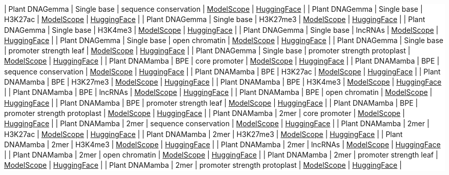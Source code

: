 | Plant DNAGemma | Single base | sequence conservation | [ModelScope](https://modelscope.cn/models/zhangtaolab/plant-dnagemma-singlebase-conservation) | [HuggingFace](https://huggingface.co/zhangtaolab/plant-dnagemma-singlebase-conservation) |
| Plant DNAGemma | Single base | H3K27ac | [ModelScope](https://modelscope.cn/models/zhangtaolab/plant-dnagemma-singlebase-H3K27ac) | [HuggingFace](https://huggingface.co/zhangtaolab/plant-dnagemma-singlebase-H3K27ac) |
| Plant DNAGemma | Single base | H3K27me3 | [ModelScope](https://modelscope.cn/models/zhangtaolab/plant-dnagemma-singlebase-H3K27me3) | [HuggingFace](https://huggingface.co/zhangtaolab/plant-dnagemma-singlebase-H3K27me3) |
| Plant DNAGemma | Single base | H3K4me3 | [ModelScope](https://modelscope.cn/models/zhangtaolab/plant-dnagemma-singlebase-H3K4me3) | [HuggingFace](https://huggingface.co/zhangtaolab/plant-dnagemma-singlebase-H3K4me3) |
| Plant DNAGemma | Single base | lncRNAs | [ModelScope](https://modelscope.cn/models/zhangtaolab/plant-dnagemma-singlebase-lncRNAs) | [HuggingFace](https://huggingface.co/zhangtaolab/plant-dnagemma-singlebase-lncRNAs) |
| Plant DNAGemma | Single base | open chromatin | [ModelScope](https://modelscope.cn/models/zhangtaolab/plant-dnagemma-singlebase-open_chromatin) | [HuggingFace](https://huggingface.co/zhangtaolab/plant-dnagemma-singlebase-open_chromatin) |
| Plant DNAGemma | Single base | promoter strength leaf | [ModelScope](https://modelscope.cn/models/zhangtaolab/plant-dnagemma-singlebase-promoter_strength_leaf) | [HuggingFace](https://huggingface.co/zhangtaolab/plant-dnagemma-singlebase-promoter_strength_leaf) |
| Plant DNAGemma | Single base | promoter strength protoplast | [ModelScope](https://modelscope.cn/models/zhangtaolab/plant-dnagemma-singlebase-promoter_strength_protoplast) | [HuggingFace](https://huggingface.co/zhangtaolab/plant-dnagemma-singlebase-promoter_strength_protoplast) |
| Plant DNAMamba | BPE | core promoter | [ModelScope](https://modelscope.cn/models/zhangtaolab/plant-dnamamba-BPE-promoter) | [HuggingFace](https://huggingface.co/zhangtaolab/plant-dnamamba-BPE-promoter) |
| Plant DNAMamba | BPE | sequence conservation | [ModelScope](https://modelscope.cn/models/zhangtaolab/plant-dnamamba-BPE-conservation) | [HuggingFace](https://huggingface.co/zhangtaolab/plant-dnamamba-BPE-conservation) |
| Plant DNAMamba | BPE | H3K27ac | [ModelScope](https://modelscope.cn/models/zhangtaolab/plant-dnamamba-BPE-H3K27ac) | [HuggingFace](https://huggingface.co/zhangtaolab/plant-dnamamba-BPE-H3K27ac) |
| Plant DNAMamba | BPE | H3K27me3 | [ModelScope](https://modelscope.cn/models/zhangtaolab/plant-dnamamba-BPE-H3K27me3) | [HuggingFace](https://huggingface.co/zhangtaolab/plant-dnamamba-BPE-H3K27me3) |
| Plant DNAMamba | BPE | H3K4me3 | [ModelScope](https://modelscope.cn/models/zhangtaolab/plant-dnamamba-BPE-H3K4me3) | [HuggingFace](https://huggingface.co/zhangtaolab/plant-dnamamba-BPE-H3K4me3) |
| Plant DNAMamba | BPE | lncRNAs | [ModelScope](https://modelscope.cn/models/zhangtaolab/plant-dnamamba-BPE-lncRNAs) | [HuggingFace](https://huggingface.co/zhangtaolab/plant-dnamamba-BPE-lncRNAs) |
| Plant DNAMamba | BPE | open chromatin | [ModelScope](https://modelscope.cn/models/zhangtaolab/plant-dnamamba-BPE-open_chromatin) | [HuggingFace](https://huggingface.co/zhangtaolab/plant-dnamamba-BPE-open_chromatin) |
| Plant DNAMamba | BPE | promoter strength leaf | [ModelScope](https://modelscope.cn/models/zhangtaolab/plant-dnamamba-BPE-promoter_strength_leaf) | [HuggingFace](https://huggingface.co/zhangtaolab/plant-dnamamba-BPE-promoter_strength_leaf) |
| Plant DNAMamba | BPE | promoter strength protoplast | [ModelScope](https://modelscope.cn/models/zhangtaolab/plant-dnamamba-BPE-promoter_strength_protoplast) | [HuggingFace](https://huggingface.co/zhangtaolab/plant-dnamamba-BPE-promoter_strength_protoplast) |
| Plant DNAMamba | 2mer | core promoter | [ModelScope](https://modelscope.cn/models/zhangtaolab/plant-dnamamba-2mer-promoter) | [HuggingFace](https://huggingface.co/zhangtaolab/plant-dnamamba-2mer-promoter) |
| Plant DNAMamba | 2mer | sequence conservation | [ModelScope](https://modelscope.cn/models/zhangtaolab/plant-dnamamba-2mer-conservation) | [HuggingFace](https://huggingface.co/zhangtaolab/plant-dnamamba-2mer-conservation) |
| Plant DNAMamba | 2mer | H3K27ac | [ModelScope](https://modelscope.cn/models/zhangtaolab/plant-dnamamba-2mer-H3K27ac) | [HuggingFace](https://huggingface.co/zhangtaolab/plant-dnamamba-2mer-H3K27ac) |
| Plant DNAMamba | 2mer | H3K27me3 | [ModelScope](https://modelscope.cn/models/zhangtaolab/plant-dnamamba-2mer-H3K27me3) | [HuggingFace](https://huggingface.co/zhangtaolab/plant-dnamamba-2mer-H3K27me3) |
| Plant DNAMamba | 2mer | H3K4me3 | [ModelScope](https://modelscope.cn/models/zhangtaolab/plant-dnamamba-2mer-H3K4me3) | [HuggingFace](https://huggingface.co/zhangtaolab/plant-dnamamba-2mer-H3K4me3) |
| Plant DNAMamba | 2mer | lncRNAs | [ModelScope](https://modelscope.cn/models/zhangtaolab/plant-dnamamba-2mer-lncRNAs) | [HuggingFace](https://huggingface.co/zhangtaolab/plant-dnamamba-2mer-lncRNAs) |
| Plant DNAMamba | 2mer | open chromatin | [ModelScope](https://modelscope.cn/models/zhangtaolab/plant-dnamamba-2mer-open_chromatin) | [HuggingFace](https://huggingface.co/zhangtaolab/plant-dnamamba-2mer-open_chromatin) |
| Plant DNAMamba | 2mer | promoter strength leaf | [ModelScope](https://modelscope.cn/models/zhangtaolab/plant-dnamamba-2mer-promoter_strength_leaf) | [HuggingFace](https://huggingface.co/zhangtaolab/plant-dnamamba-2mer-promoter_strength_leaf) |
| Plant DNAMamba | 2mer | promoter strength protoplast | [ModelScope](https://modelscope.cn/models/zhangtaolab/plant-dnamamba-2mer-promoter_strength_protoplast) | [HuggingFace](https://huggingface.co/zhangtaolab/plant-dnamamba-2mer-promoter_strength_protoplast) |